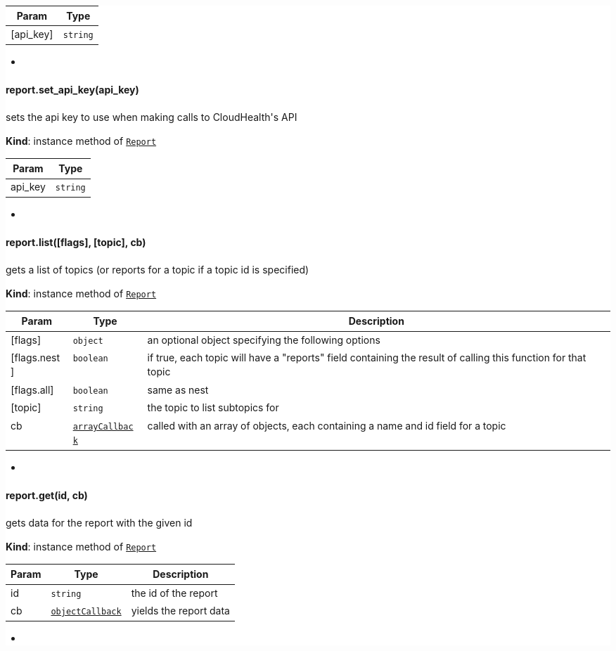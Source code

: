 | Param | Type |
| --- | --- |
| [api_key] | <code>string</code> | 


-

<a name="module_cloud-health-api.Report+set_api_key"></a>

#### report.set_api_key(api_key)
sets the api key to use when making calls to CloudHealth's API

**Kind**: instance method of <code>[Report](#module_cloud-health-api.Report)</code>  

| Param | Type |
| --- | --- |
| api_key | <code>string</code> | 


-

<a name="module_cloud-health-api.Report+list"></a>

#### report.list([flags], [topic], cb)
gets a list of topics (or reports for a topic if a topic id is specified)

**Kind**: instance method of <code>[Report](#module_cloud-health-api.Report)</code>  

| Param | Type | Description |
| --- | --- | --- |
| [flags] | <code>object</code> | an optional object specifying the following options |
| [flags.nest] | <code>boolean</code> | if true, each topic will have a "reports"    field containing the result of calling this function for that topic |
| [flags.all] | <code>boolean</code> | same as nest |
| [topic] | <code>string</code> | the topic to list subtopics for |
| cb | <code>[arrayCallback](#arrayCallback)</code> | called with an array of objects, each containing    a name and id field for a topic |


-

<a name="module_cloud-health-api.Report+get"></a>

#### report.get(id, cb)
gets data for the report with the given id

**Kind**: instance method of <code>[Report](#module_cloud-health-api.Report)</code>  

| Param | Type | Description |
| --- | --- | --- |
| id | <code>string</code> | the id of the report |
| cb | <code>[objectCallback](#objectCallback)</code> | yields the report data |


-
